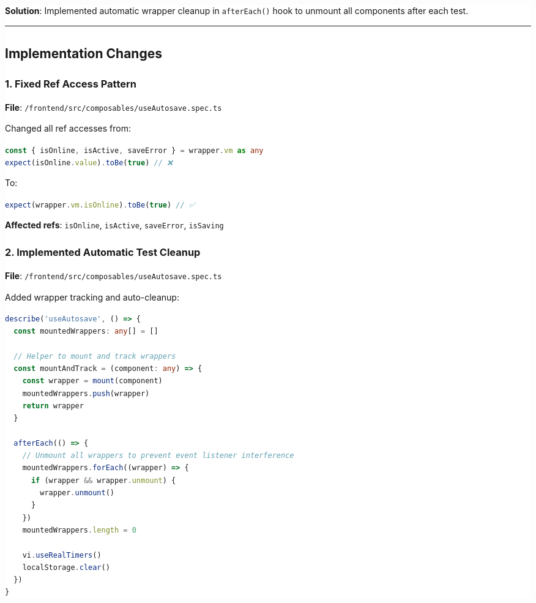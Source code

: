 **Solution**: Implemented automatic wrapper cleanup in `afterEach()` hook to unmount all components after each test.

---

## Implementation Changes

### 1. Fixed Ref Access Pattern

**File**: `/frontend/src/composables/useAutosave.spec.ts`

Changed all ref accesses from:
```typescript
const { isOnline, isActive, saveError } = wrapper.vm as any
expect(isOnline.value).toBe(true) // ❌
```

To:
```typescript
expect(wrapper.vm.isOnline).toBe(true) // ✅
```

**Affected refs**: `isOnline`, `isActive`, `saveError`, `isSaving`

### 2. Implemented Automatic Test Cleanup

**File**: `/frontend/src/composables/useAutosave.spec.ts`

Added wrapper tracking and auto-cleanup:

```typescript
describe('useAutosave', () => {
  const mountedWrappers: any[] = []

  // Helper to mount and track wrappers
  const mountAndTrack = (component: any) => {
    const wrapper = mount(component)
    mountedWrappers.push(wrapper)
    return wrapper
  }

  afterEach(() => {
    // Unmount all wrappers to prevent event listener interference
    mountedWrappers.forEach((wrapper) => {
      if (wrapper && wrapper.unmount) {
        wrapper.unmount()
      }
    })
    mountedWrappers.length = 0

    vi.useRealTimers()
    localStorage.clear()
  })
}
```
